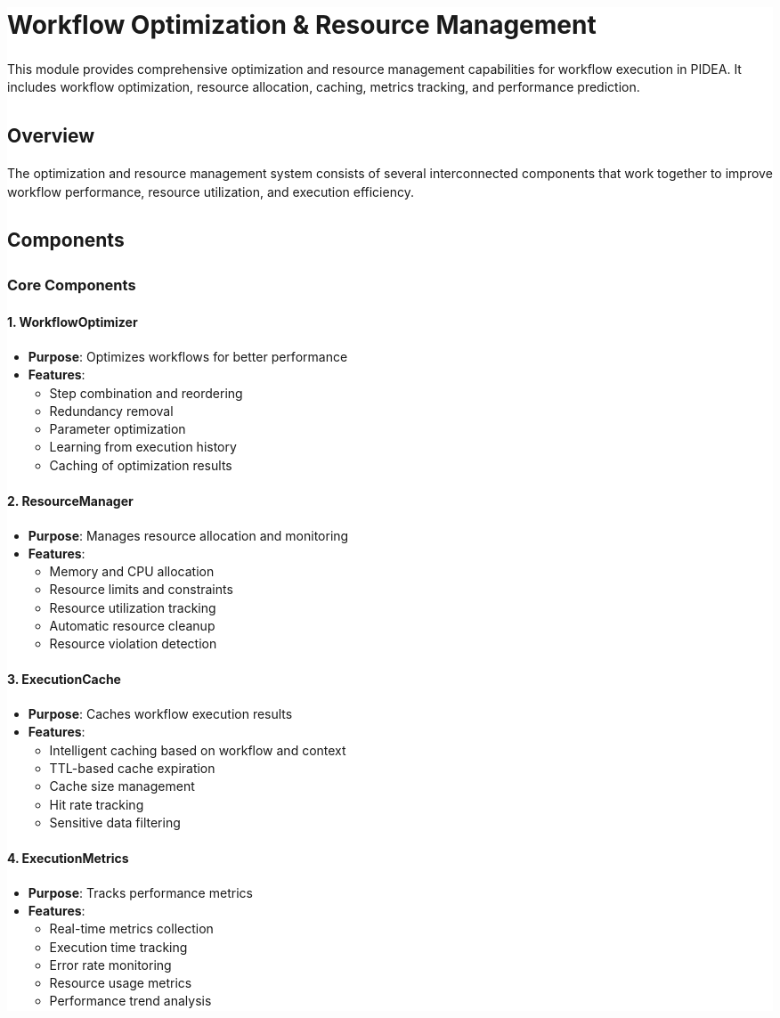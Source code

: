 # Workflow Optimization & Resource Management

This module provides comprehensive optimization and resource management capabilities for workflow execution in PIDEA. It includes workflow optimization, resource allocation, caching, metrics tracking, and performance prediction.

## Overview

The optimization and resource management system consists of several interconnected components that work together to improve workflow performance, resource utilization, and execution efficiency.

## Components

### Core Components

#### 1. WorkflowOptimizer
- **Purpose**: Optimizes workflows for better performance
- **Features**:
  - Step combination and reordering
  - Redundancy removal
  - Parameter optimization
  - Learning from execution history
  - Caching of optimization results

#### 2. ResourceManager
- **Purpose**: Manages resource allocation and monitoring
- **Features**:
  - Memory and CPU allocation
  - Resource limits and constraints
  - Resource utilization tracking
  - Automatic resource cleanup
  - Resource violation detection

#### 3. ExecutionCache
- **Purpose**: Caches workflow execution results
- **Features**:
  - Intelligent caching based on workflow and context
  - TTL-based cache expiration
  - Cache size management
  - Hit rate tracking
  - Sensitive data filtering

#### 4. ExecutionMetrics
- **Purpose**: Tracks performance metrics
- **Features**:
  - Real-time metrics collection
  - Execution time tracking
  - Error rate monitoring
  - Resource usage metrics
  - Performance trend analysis
